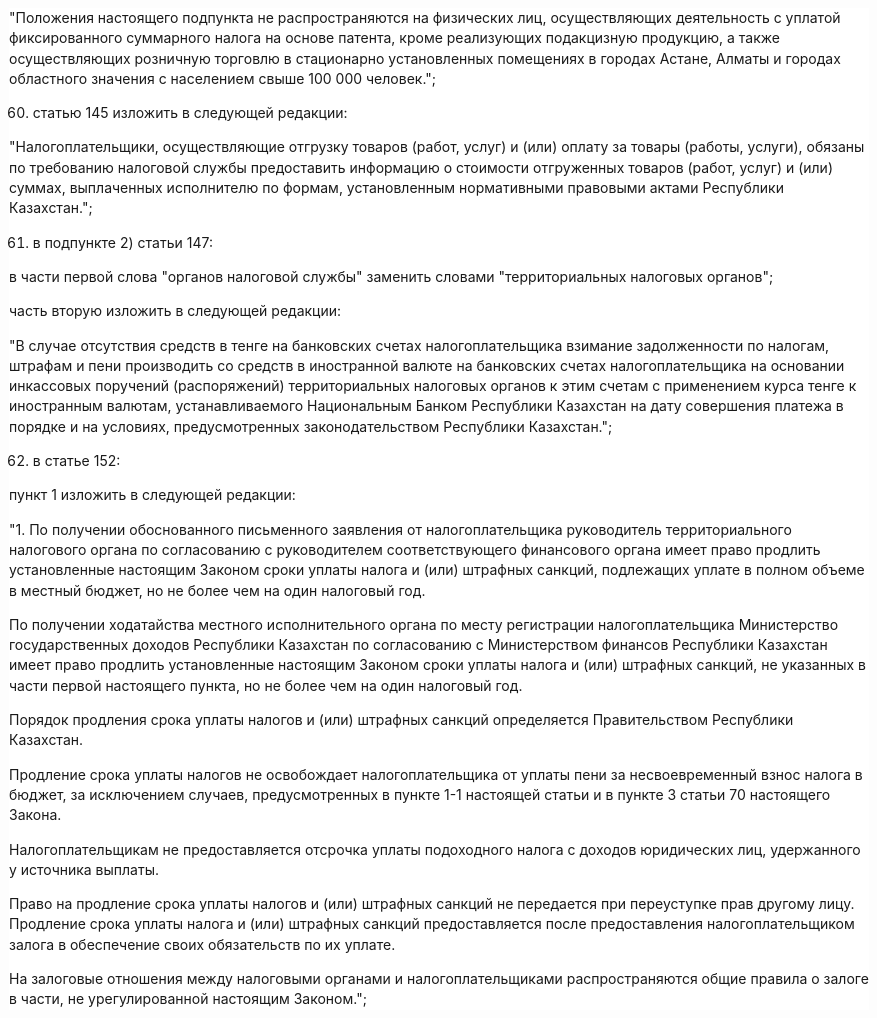 "Положения настоящего подпункта не распространяются на физических лиц, осуществляющих деятельность с уплатой фиксированного суммарного налога на основе патента, кроме реализующих подакцизную продукцию, а также осуществляющих розничную торговлю в стационарно установленных помещениях в городах Астане, Алматы и городах областного значения с населением свыше 100 000 человек.";

60) статью 145 изложить в следующей редакции:

"Налогоплательщики, осуществляющие отгрузку товаров (работ, услуг) и (или) оплату за товары (работы, услуги), обязаны по требованию налоговой службы предоставить информацию о стоимости отгруженных товаров (работ, услуг) и (или) суммах, выплаченных исполнителю по формам, установленным нормативными правовыми актами Республики Казахстан.";

61) в подпункте 2) статьи 147:

в части первой слова "органов налоговой службы" заменить словами "территориальных налоговых органов";

часть вторую изложить в следующей редакции:

"В случае отсутствия средств в тенге на банковских счетах налогоплательщика взимание задолженности по налогам, штрафам и пени производить со средств в иностранной валюте на банковских счетах налогоплательщика на основании инкассовых поручений (распоряжений) территориальных налоговых органов к этим счетам с применением курса тенге к иностранным валютам, устанавливаемого Национальным Банком Республики Казахстан на дату совершения платежа в порядке и на условиях, предусмотренных законодательством Республики Казахстан.";

62) в статье 152:

пункт 1 изложить в следующей редакции:

"1. По получении обоснованного письменного заявления от налогоплательщика руководитель территориального налогового органа по согласованию с руководителем соответствующего финансового органа имеет право продлить установленные настоящим Законом сроки уплаты налога и (или) штрафных санкций, подлежащих уплате в полном объеме в местный бюджет, но не более чем на один налоговый год.

По получении ходатайства местного исполнительного органа по месту регистрации налогоплательщика Министерство государственных доходов Республики Казахстан по согласованию с Министерством финансов Республики Казахстан имеет право продлить установленные настоящим Законом сроки уплаты налога и (или) штрафных санкций, не указанных в части первой настоящего пункта, но не более чем на один налоговый год.

Порядок продления срока уплаты налогов и (или) штрафных санкций определяется Правительством Республики Казахстан.

Продление срока уплаты налогов не освобождает налогоплательщика от уплаты пени за несвоевременный взнос налога в бюджет, за исключением случаев, предусмотренных в пункте 1-1 настоящей статьи и в пункте 3 статьи 70 настоящего Закона.

Налогоплательщикам не предоставляется отсрочка уплаты подоходного налога с доходов юридических лиц, удержанного у источника выплаты.

Право на продление срока уплаты налогов и (или) штрафных санкций не передается при переуступке прав другому лицу. Продление срока уплаты налога и (или) штрафных санкций предоставляется после предоставления налогоплательщиком залога в обеспечение своих обязательств по их уплате.

На залоговые отношения между налоговыми органами и налогоплательщиками распространяются общие правила о залоге в части, не урегулированной настоящим Законом.";
